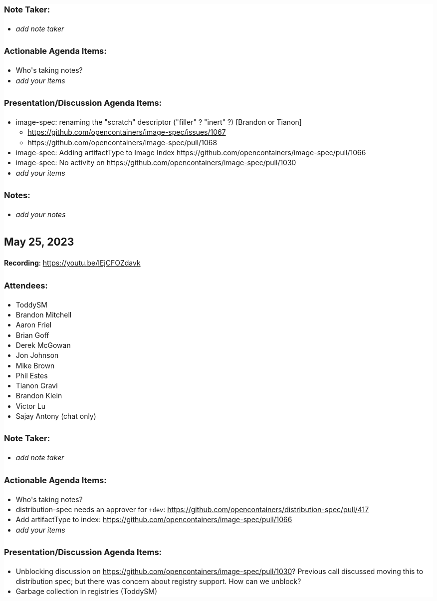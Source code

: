 
### Note Taker:
- _add note taker_

### Actionable Agenda Items:
- Who's taking notes?
- _add your items_

### Presentation/Discussion Agenda Items:
- image-spec: renaming the "scratch" descriptor ("filler" ? "inert" ?) [Brandon or Tianon]
    - https://github.com/opencontainers/image-spec/issues/1067
    - https://github.com/opencontainers/image-spec/pull/1068
- image-spec: Adding artifactType to Image Index https://github.com/opencontainers/image-spec/pull/1066
- image-spec: No activity on https://github.com/opencontainers/image-spec/pull/1030
- _add your items_

### Notes:
- _add your notes_

## May 25, 2023

**Recording**: https://youtu.be/IEjCFOZdavk

### Attendees:
- ToddySM
- Brandon Mitchell
- Aaron Friel
- Brian Goff
- Derek McGowan
- Jon Johnson
- Mike Brown
- Phil Estes
- Tianon Gravi
- Brandon Klein
- Victor Lu
- Sajay Antony (chat only)

### Note Taker:
- _add note taker_

### Actionable Agenda Items:
- Who's taking notes?
- distribution-spec needs an approver for `+dev`: <https://github.com/opencontainers/distribution-spec/pull/417>
- Add artifactType to index: <https://github.com/opencontainers/image-spec/pull/1066>
- _add your items_

### Presentation/Discussion Agenda Items:
- Unblocking discussion on <https://github.com/opencontainers/image-spec/pull/1030>?
  Previous call discussed moving this to distribution spec; but there was concern about registry support. How can we unblock? 
- Garbage collection in registries (ToddySM)
